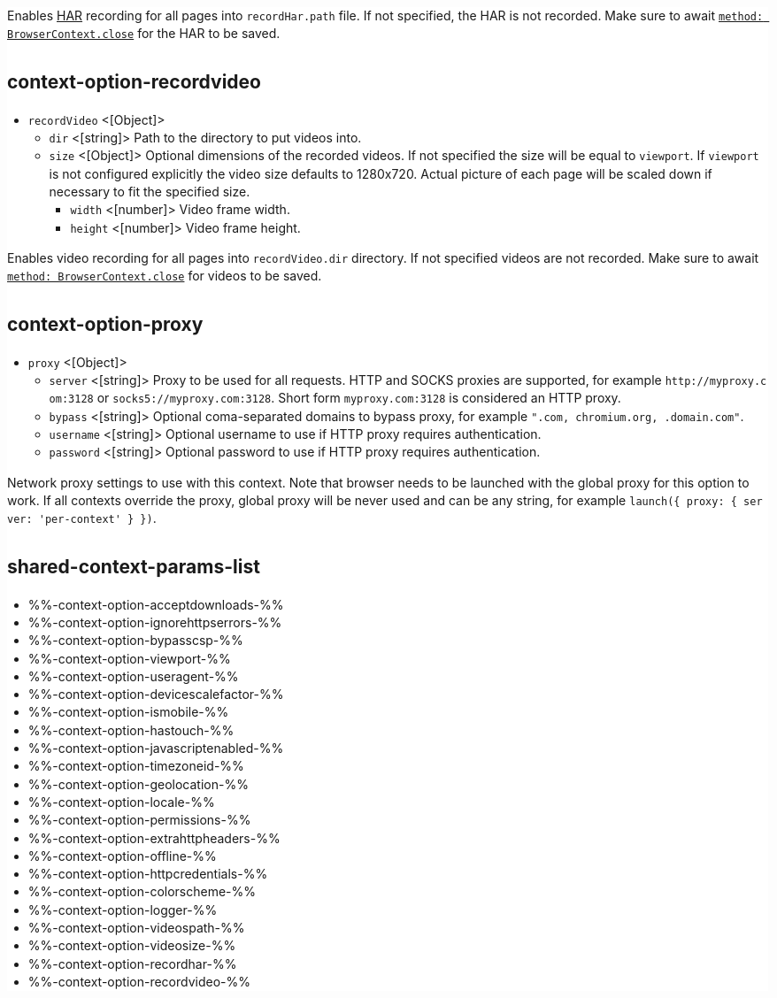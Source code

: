 Enables [HAR](http://www.softwareishard.com/blog/har-12-spec) recording for all pages into `recordHar.path` file. If not
specified, the HAR is not recorded. Make sure to await [`method: BrowserContext.close`]() for the HAR to be
saved.

## context-option-recordvideo

- `recordVideo` <[Object]>
  - `dir` <[string]> Path to the directory to put videos into.
  - `size` <[Object]> Optional dimensions of the recorded videos. If not specified the size will be equal to `viewport`.
    If `viewport` is not configured explicitly the video size defaults to 1280x720. Actual picture of each page will be
    scaled down if necessary to fit the specified size.
    - `width` <[number]> Video frame width.
    - `height` <[number]> Video frame height.

Enables video recording for all pages into `recordVideo.dir` directory. If not specified videos are not recorded. Make
sure to await [`method: BrowserContext.close`]() for videos to be saved.

## context-option-proxy

- `proxy` <[Object]>
  - `server` <[string]> Proxy to be used for all requests. HTTP and SOCKS proxies are supported, for example
    `http://myproxy.com:3128` or `socks5://myproxy.com:3128`. Short form `myproxy.com:3128` is considered an HTTP proxy.
  - `bypass` <[string]> Optional coma-separated domains to bypass proxy, for example `".com, chromium.org, .domain.com"`.
  - `username` <[string]> Optional username to use if HTTP proxy requires authentication.
  - `password` <[string]> Optional password to use if HTTP proxy requires authentication.

Network proxy settings to use with this context. Note that browser needs to be launched with the global proxy for this
option to work. If all contexts override the proxy, global proxy will be never used and can be any string, for example
`launch({ proxy: { server: 'per-context' } })`.

## shared-context-params-list
- %%-context-option-acceptdownloads-%%
- %%-context-option-ignorehttpserrors-%%
- %%-context-option-bypasscsp-%%
- %%-context-option-viewport-%%
- %%-context-option-useragent-%%
- %%-context-option-devicescalefactor-%%
- %%-context-option-ismobile-%%
- %%-context-option-hastouch-%%
- %%-context-option-javascriptenabled-%%
- %%-context-option-timezoneid-%%
- %%-context-option-geolocation-%%
- %%-context-option-locale-%%
- %%-context-option-permissions-%%
- %%-context-option-extrahttpheaders-%%
- %%-context-option-offline-%%
- %%-context-option-httpcredentials-%%
- %%-context-option-colorscheme-%%
- %%-context-option-logger-%%
- %%-context-option-videospath-%%
- %%-context-option-videosize-%%
- %%-context-option-recordhar-%%
- %%-context-option-recordvideo-%%
